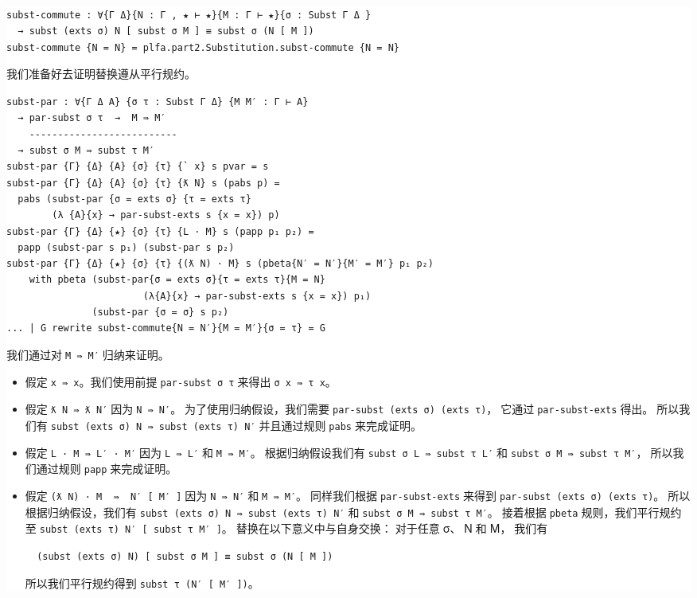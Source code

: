```
subst-commute : ∀{Γ Δ}{N : Γ , ★ ⊢ ★}{M : Γ ⊢ ★}{σ : Subst Γ Δ }
  → subst (exts σ) N [ subst σ M ] ≡ subst σ (N [ M ])
subst-commute {N = N} = plfa.part2.Substitution.subst-commute {N = N}
```



我们准备好去证明替换遵从平行规约。

```
subst-par : ∀{Γ Δ A} {σ τ : Subst Γ Δ} {M M′ : Γ ⊢ A}
  → par-subst σ τ  →  M ⇛ M′
    --------------------------
  → subst σ M ⇛ subst τ M′
subst-par {Γ} {Δ} {A} {σ} {τ} {` x} s pvar = s
subst-par {Γ} {Δ} {A} {σ} {τ} {ƛ N} s (pabs p) =
  pabs (subst-par {σ = exts σ} {τ = exts τ}
        (λ {A}{x} → par-subst-exts s {x = x}) p)
subst-par {Γ} {Δ} {★} {σ} {τ} {L · M} s (papp p₁ p₂) =
  papp (subst-par s p₁) (subst-par s p₂)
subst-par {Γ} {Δ} {★} {σ} {τ} {(ƛ N) · M} s (pbeta{N′ = N′}{M′ = M′} p₁ p₂)
    with pbeta (subst-par{σ = exts σ}{τ = exts τ}{M = N}
                        (λ{A}{x} → par-subst-exts s {x = x}) p₁)
               (subst-par {σ = σ} s p₂)
... | G rewrite subst-commute{N = N′}{M = M′}{σ = τ} = G
```



我们通过对 `M ⇛ M′` 归纳来证明。



* 假定 `x ⇛ x`。我们使用前提 `par-subst σ τ` 来得出 `σ x ⇛ τ x`。

* 假定 `ƛ N ⇛ ƛ N′` 因为 `N ⇛ N′`。
  为了使用归纳假设，我们需要 `par-subst (exts σ) (exts τ)`，
  它通过 `par-subst-exts` 得出。
  所以我们有 `subst (exts σ) N ⇛ subst (exts τ) N′`
  并且通过规则 `pabs` 来完成证明。

* 假定 `L · M ⇛ L′ · M′` 因为 `L ⇛ L′` 和 `M ⇛ M′`。
  根据归纳假设我们有 `subst σ L ⇛ subst τ L′` 和 `subst σ M ⇛ subst τ M′`，
  所以我们通过规则 `papp` 来完成证明。

* 假定 `(ƛ N) · M  ⇛  N′ [ M′ ]` 因为 `N ⇛ N′` 和 `M ⇛ M′`。
  同样我们根据 `par-subst-exts` 来得到 `par-subst (exts σ) (exts τ)`。
  所以根据归纳假设，我们有
  `subst (exts σ) N ⇛ subst (exts τ) N′` 和 `subst σ M ⇛ subst τ M′`。
  接着根据 `pbeta` 规则，我们平行规约至 `subst (exts τ) N′ [ subst τ M′ ]`。
  替换在以下意义中与自身交换：
  对于任意 σ、 N 和 M， 我们有

        (subst (exts σ) N) [ subst σ M ] ≡ subst σ (N [ M ])

  所以我们平行规约得到 `subst τ (N′ [ M′ ])`。



